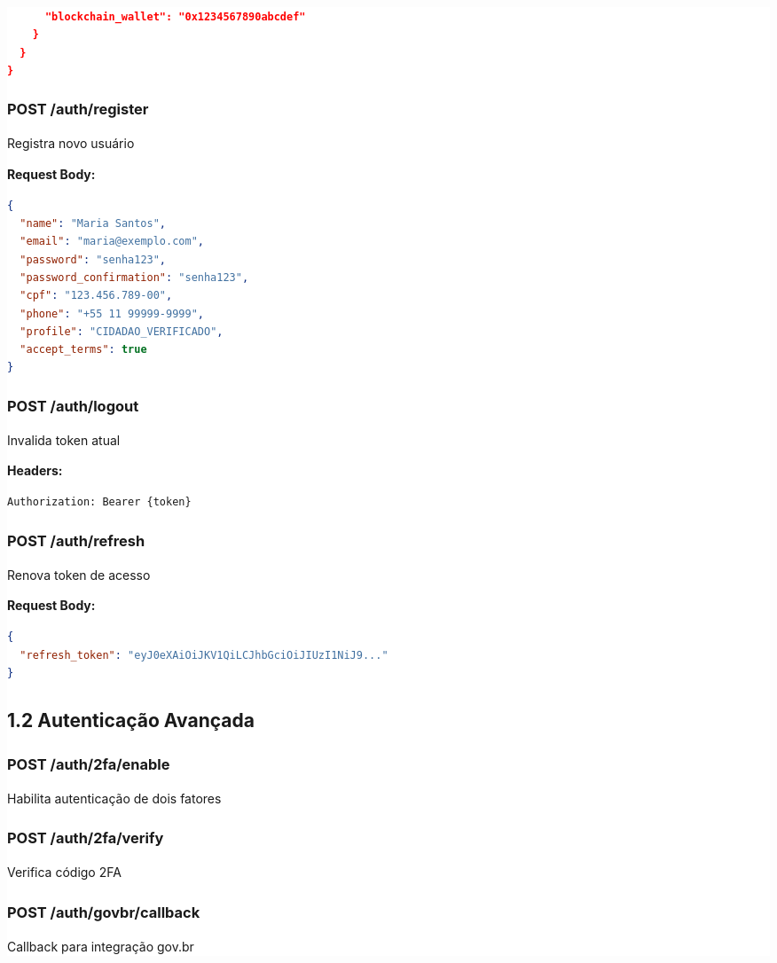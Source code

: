 ```json
      "blockchain_wallet": "0x1234567890abcdef"
    }
  }
}
```

### POST /auth/register
Registra novo usuário

**Request Body:**
```json
{
  "name": "Maria Santos",
  "email": "maria@exemplo.com",
  "password": "senha123",
  "password_confirmation": "senha123",
  "cpf": "123.456.789-00",
  "phone": "+55 11 99999-9999",
  "profile": "CIDADAO_VERIFICADO",
  "accept_terms": true
}
```

### POST /auth/logout
Invalida token atual

**Headers:**
```
Authorization: Bearer {token}
```

### POST /auth/refresh
Renova token de acesso

**Request Body:**
```json
{
  "refresh_token": "eyJ0eXAiOiJKV1QiLCJhbGciOiJIUzI1NiJ9..."
}
```

## 1.2 Autenticação Avançada

### POST /auth/2fa/enable
Habilita autenticação de dois fatores

### POST /auth/2fa/verify
Verifica código 2FA

### POST /auth/govbr/callback
Callback para integração gov.br

